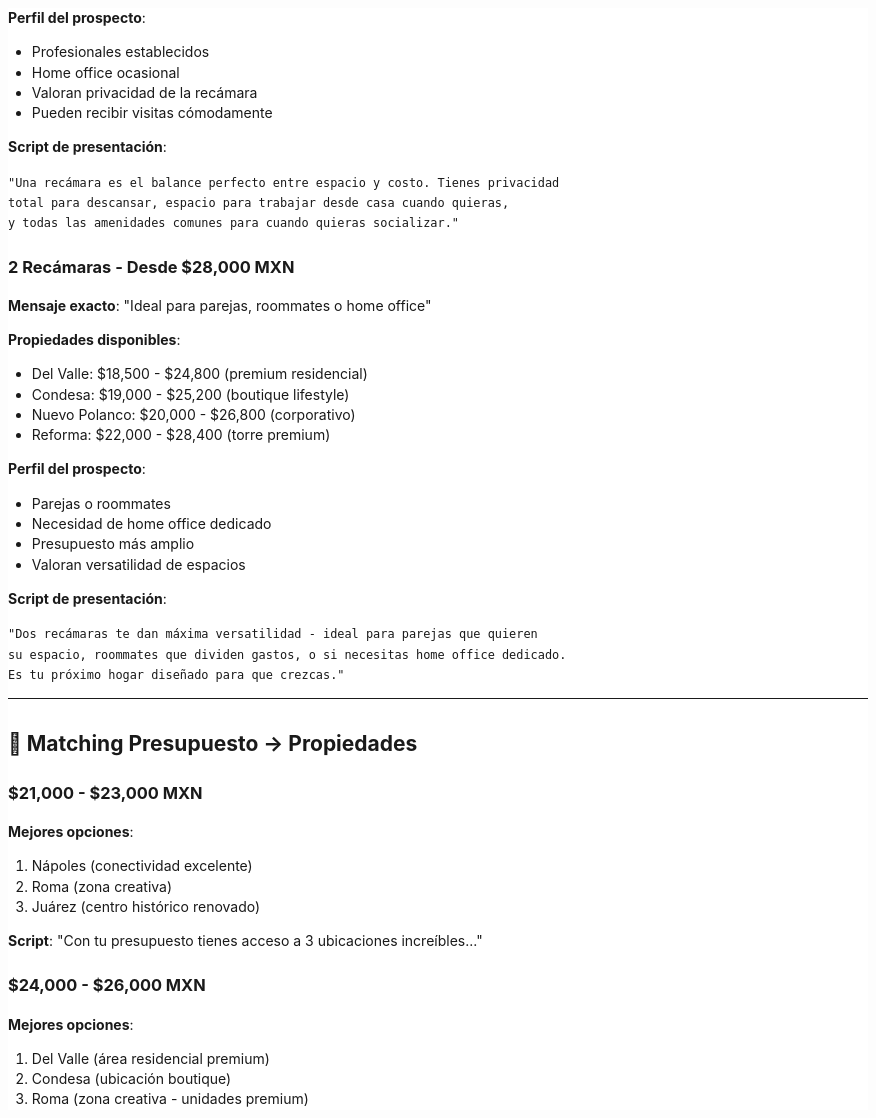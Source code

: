 **Perfil del prospecto**:
- Profesionales establecidos
- Home office ocasional
- Valoran privacidad de la recámara
- Pueden recibir visitas cómodamente

**Script de presentación**:
```
"Una recámara es el balance perfecto entre espacio y costo. Tienes privacidad 
total para descansar, espacio para trabajar desde casa cuando quieras, 
y todas las amenidades comunes para cuando quieras socializar."
```

### 2 Recámaras - Desde $28,000 MXN
**Mensaje exacto**: "Ideal para parejas, roommates o home office"

**Propiedades disponibles**:
- Del Valle: $18,500 - $24,800 (premium residencial)
- Condesa: $19,000 - $25,200 (boutique lifestyle)
- Nuevo Polanco: $20,000 - $26,800 (corporativo)
- Reforma: $22,000 - $28,400 (torre premium)

**Perfil del prospecto**:
- Parejas o roommates
- Necesidad de home office dedicado
- Presupuesto más amplio
- Valoran versatilidad de espacios

**Script de presentación**:
```
"Dos recámaras te dan máxima versatilidad - ideal para parejas que quieren 
su espacio, roommates que dividen gastos, o si necesitas home office dedicado. 
Es tu próximo hogar diseñado para que crezcas."
```

---

## 🎯 Matching Presupuesto → Propiedades

### $21,000 - $23,000 MXN
**Mejores opciones**:
1. Nápoles (conectividad excelente)
2. Roma (zona creativa)
3. Juárez (centro histórico renovado)

**Script**: "Con tu presupuesto tienes acceso a 3 ubicaciones increíbles..."

### $24,000 - $26,000 MXN  
**Mejores opciones**:
1. Del Valle (área residencial premium)
2. Condesa (ubicación boutique)
3. Roma (zona creativa - unidades premium)

